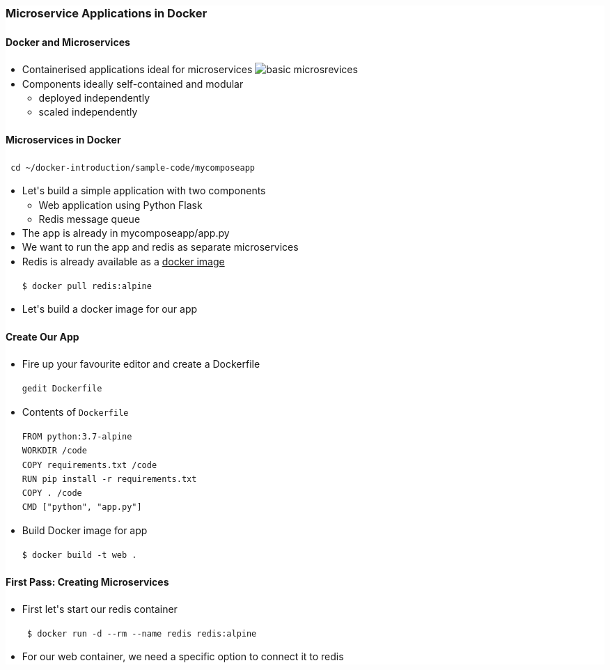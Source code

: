 ### Microservice Applications in Docker


#### Docker and Microservices
* Containerised applications ideal for microservices ![basic microsrevices](img/microservice-basic.png "Microservice applications") 
* Components ideally self-contained and modular 
   * deployed independently 
   * scaled independently



#### Microservices in Docker
```
 cd ~/docker-introduction/sample-code/mycomposeapp 
```

* Let's build a simple application with two components 
   * Web application using Python Flask
   * Redis message queue
* The app is already in mycomposeapp/app.py 
* We want to run the app and redis as separate microservices 
* Redis is already available as a [docker image](https://hub.docker.com/_/redis/)
   ```
   $ docker pull redis:alpine
   ```
*  Let's build a docker image for our app 


#### Create Our App
* Fire up your favourite editor and create a Dockerfile 
   ```
   gedit Dockerfile
   ```
   
* Contents of `Dockerfile`
   ```
  FROM python:3.7-alpine
  WORKDIR /code
  COPY requirements.txt /code
  RUN pip install -r requirements.txt
  COPY . /code
  CMD ["python", "app.py"]
   ```
*  Build Docker image for app  
   ```
   $ docker build -t web .  
   ```


#### First Pass: Creating Microservices

* First let's start our redis container 
   ```
    $ docker run -d --rm --name redis redis:alpine 
   ```
* For our web container, we need a specific option to connect it to redis
  